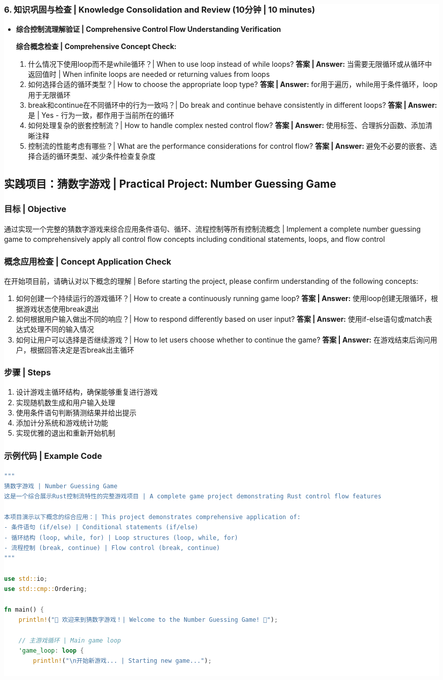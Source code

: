 ### 6. 知识巩固与检查 | Knowledge Consolidation and Review (10分钟 | 10 minutes)

- **综合控制流理解验证 | Comprehensive Control Flow Understanding Verification**
  
  **综合概念检查 | Comprehensive Concept Check:**
  1. 什么情况下使用loop而不是while循环？| When to use loop instead of while loops?
     **答案 | Answer:** 当需要无限循环或从循环中返回值时 | When infinite loops are needed or returning values from loops
  2. 如何选择合适的循环类型？| How to choose the appropriate loop type?
     **答案 | Answer:** for用于遍历，while用于条件循环，loop用于无限循环
  3. break和continue在不同循环中的行为一致吗？| Do break and continue behave consistently in different loops?
     **答案 | Answer:** 是 | Yes - 行为一致，都作用于当前所在的循环
  4. 如何处理复杂的嵌套控制流？| How to handle complex nested control flow?
     **答案 | Answer:** 使用标签、合理拆分函数、添加清晰注释
  5. 控制流的性能考虑有哪些？| What are the performance considerations for control flow?
     **答案 | Answer:** 避免不必要的嵌套、选择合适的循环类型、减少条件检查复杂度

## 实践项目：猜数字游戏 | Practical Project: Number Guessing Game

### 目标 | Objective
通过实现一个完整的猜数字游戏来综合应用条件语句、循环、流程控制等所有控制流概念 | Implement a complete number guessing game to comprehensively apply all control flow concepts including conditional statements, loops, and flow control

### 概念应用检查 | Concept Application Check
在开始项目前，请确认对以下概念的理解 | Before starting the project, please confirm understanding of the following concepts:

1. 如何创建一个持续运行的游戏循环？| How to create a continuously running game loop?
   **答案 | Answer:** 使用loop创建无限循环，根据游戏状态使用break退出
2. 如何根据用户输入做出不同的响应？| How to respond differently based on user input?
   **答案 | Answer:** 使用if-else语句或match表达式处理不同的输入情况
3. 如何让用户可以选择是否继续游戏？| How to let users choose whether to continue the game?
   **答案 | Answer:** 在游戏结束后询问用户，根据回答决定是否break出主循环

### 步骤 | Steps
1. 设计游戏主循环结构，确保能够重复进行游戏
2. 实现随机数生成和用户输入处理
3. 使用条件语句判断猜测结果并给出提示
4. 添加计分系统和游戏统计功能
5. 实现优雅的退出和重新开始机制

### 示例代码 | Example Code
```rust
"""
猜数字游戏 | Number Guessing Game
这是一个综合展示Rust控制流特性的完整游戏项目 | A complete game project demonstrating Rust control flow features

本项目演示以下概念的综合应用：| This project demonstrates comprehensive application of:
- 条件语句 (if/else) | Conditional statements (if/else)
- 循环结构 (loop, while, for) | Loop structures (loop, while, for)  
- 流程控制 (break, continue) | Flow control (break, continue)
"""

use std::io;
use std::cmp::Ordering;

fn main() {
    println!("🎲 欢迎来到猜数字游戏！| Welcome to the Number Guessing Game! 🎲");
    
    // 主游戏循环 | Main game loop
    'game_loop: loop {
        println!("\n开始新游戏... | Starting new game...");
        
```